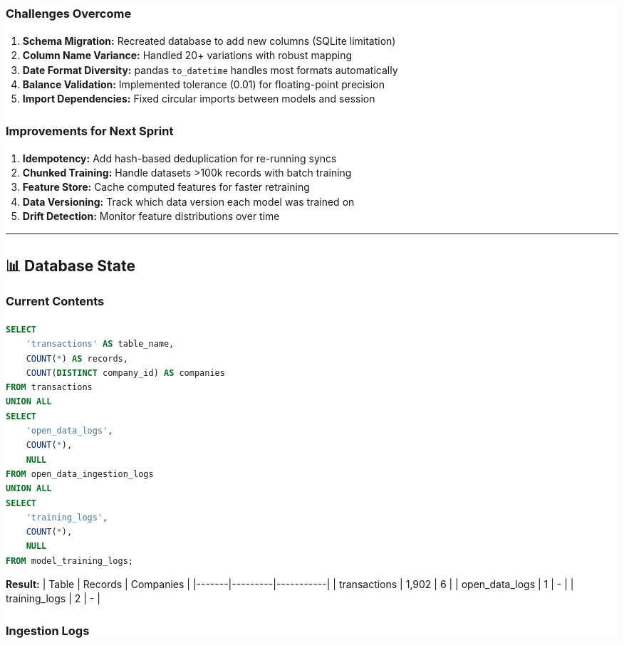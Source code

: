 ### Challenges Overcome

1. **Schema Migration:** Recreated database to add new columns (SQLite limitation)
2. **Column Name Variance:** Handled 20+ variations with robust mapping
3. **Date Format Diversity:** pandas `to_datetime` handles most formats automatically
4. **Balance Validation:** Implemented tolerance (0.01) for floating-point precision
5. **Import Dependencies:** Fixed circular imports between models and session

### Improvements for Next Sprint

1. **Idempotency:** Add hash-based deduplication for re-running syncs
2. **Chunked Training:** Handle datasets >100k records with batch training
3. **Feature Store:** Cache computed features for faster retraining
4. **Data Versioning:** Track which data version each model was trained on
5. **Drift Detection:** Monitor feature distributions over time

---

## 📊 Database State

### Current Contents

```sql
SELECT 
    'transactions' AS table_name, 
    COUNT(*) AS records,
    COUNT(DISTINCT company_id) AS companies
FROM transactions
UNION ALL
SELECT 
    'open_data_logs',
    COUNT(*),
    NULL
FROM open_data_ingestion_logs
UNION ALL
SELECT
    'training_logs',
    COUNT(*),
    NULL
FROM model_training_logs;
```

**Result:**
| Table | Records | Companies |
|-------|---------|-----------|
| transactions | 1,902 | 6 |
| open_data_logs | 1 | - |
| training_logs | 2 | - |

### Ingestion Logs
